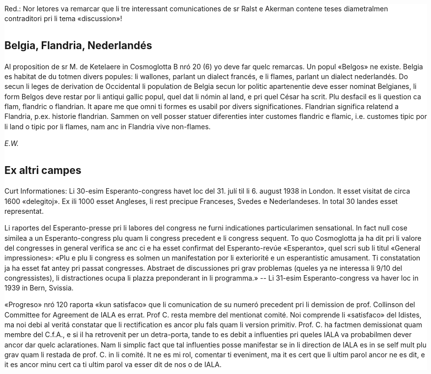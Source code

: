 Red.: Nor letores va remarcar que li tre interessant comunicationes de
sr Ralst e Akerman contene teses diametralmen contraditori pri li tema
«discussion»!




## Belgia, Flandria, Nederlandés

Al proposition de sr M. de Ketelaere in Cosmoglotta B nró 20 (6) yo deve
far quelc remarcas. Un popul «Belgos» ne existe. Belgia es habitat de
du totmen divers popules: li wallones, parlant un dialect francés, e li
flames, parlant un dialect nederlandés. Do secun li leges de derivation
de Occidental li population de Belgia secun lor politic apartenentie
deve esser nominat Belgianes, li form Belgos deve restar por li antiqui
gallic popul, quel dat li nómin al land, e pri quel César ha scrit. Plu
desfacil es li question ca flam, flandric o flandrian. It apare me que
omni ti formes es usabil por divers significationes. Flandrian significa
relatend a Flandria, p.ex. historie flandrian. Sammen on vell posser
statuer diferenties inter customes flandric e flamic, i.e. customes
tipic por li land o tipic por li flames, nam anc in Flandria vive
non-flames.

_E.W._




## Ex altri campes

Curt Informationes: Li 30-esim Esperanto-congress havet loc del 31. julí
til li 6. august 1938 in London. It esset visitat de circa 1600
«delegitoj». Ex ili 1000 esset Angleses, li rest precipue Franceses,
Svedes e Nederlandeses. In total 30 landes esset representat.

Li raportes del Esperanto-presse pri li labores del congress ne furni
indicationes particularimen sensational. In fact null cose similea a un
Esperanto-congress plu quam li congress precedent e li congress sequent.
To quo Cosmoglotta ja ha dit pri li valore del congresses in general
verifica se anc ci e ha esset confirmat del Esperanto-revúe
«Esperanto», quel scri sub li titul «General impressiones»: «Plu e
plu li congress es solmen un manifestation por li exteriorité e un
esperantistic amusament. Ti constatation ja ha esset fat antey pri
passat congresses. Abstraet de discussiones pri grav problemas (queles
ya ne interessa li 9/10 del congressistes), li distractiones ocupa li
plazza preponderant in li programma.» -- Li 31-esim Esperanto-congress
va haver loc in 1939 in Bern, Svissia.




«Progreso» nró 120 raporta «kun satisfaco» que li comunication de su
numeró precedent pri li demission de prof. Collinson del Committee for
Agreement de IALA es errat. Prof C. resta membre del mentionat comité.
Noi comprende li «satisfaco» del Idistes, ma noi debi al veritá
constatar que li rectification es ancor plu fals quam li version
primitiv. Prof. C. ha factmen demissionat quam membre del C.f.A., e si
il ha retrovenit per un detra-porta, tande to es debit a influenties pri
queles IALA va probabilmen dever ancor dar quelc aclarationes. Nam li
simplic fact que tal influenties posse manifestar se in li direction de
IALA es in se self mult plu grav quam li restada de prof. C. in li
comité. It ne es mi rol, comentar ti
eveniment, ma it es cert que li ultim parol ancor ne es dit, e it es
ancor minu cert ca ti ultim parol va esser dit de nos o de IALA.
